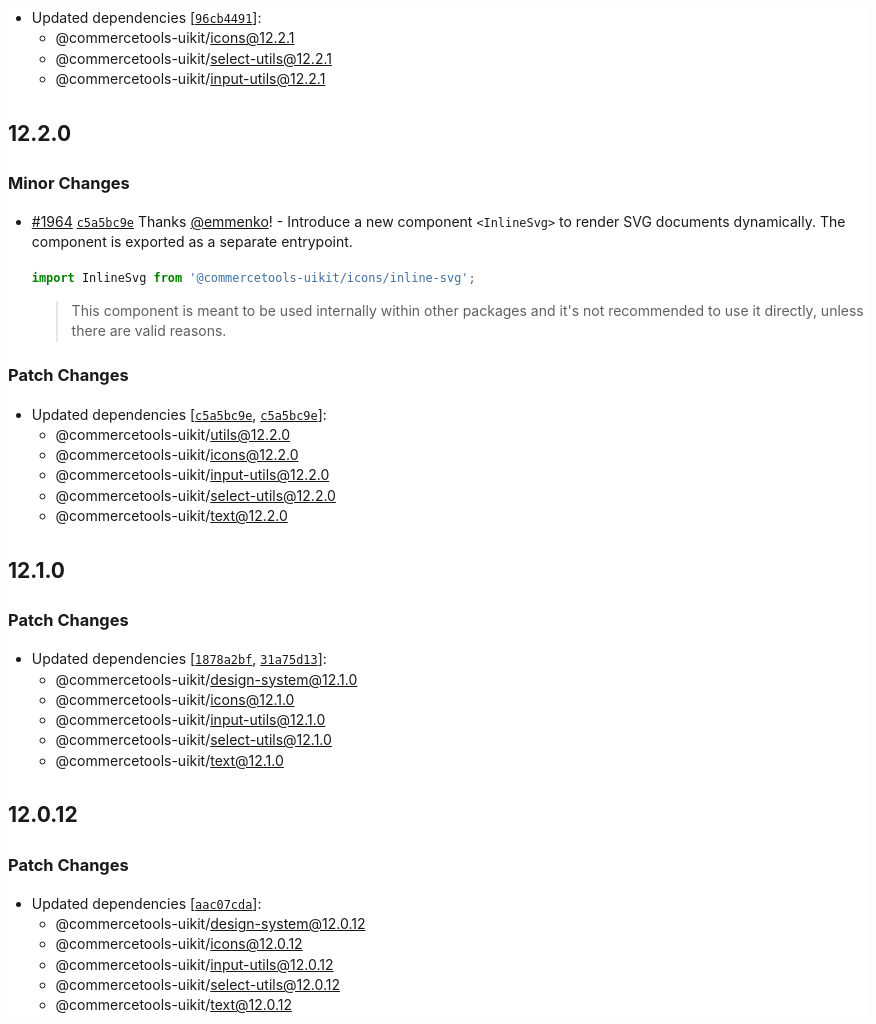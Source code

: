 - Updated dependencies [[`96cb4491`](https://github.com/commercetools/ui-kit/commit/96cb4491f07f7059e2ded4ff43896bd128fae326)]:
  - @commercetools-uikit/icons@12.2.1
  - @commercetools-uikit/select-utils@12.2.1
  - @commercetools-uikit/input-utils@12.2.1

## 12.2.0

### Minor Changes

- [#1964](https://github.com/commercetools/ui-kit/pull/1964) [`c5a5bc9e`](https://github.com/commercetools/ui-kit/commit/c5a5bc9e23b5f5ea551c1666c8e2f1330f6b32d7) Thanks [@emmenko](https://github.com/emmenko)! - Introduce a new component `<InlineSvg>` to render SVG documents dynamically. The component is exported as a separate entrypoint.

  ```js
  import InlineSvg from '@commercetools-uikit/icons/inline-svg';
  ```

  > This component is meant to be used internally within other packages and it's not recommended to use it directly, unless there are valid reasons.

### Patch Changes

- Updated dependencies [[`c5a5bc9e`](https://github.com/commercetools/ui-kit/commit/c5a5bc9e23b5f5ea551c1666c8e2f1330f6b32d7), [`c5a5bc9e`](https://github.com/commercetools/ui-kit/commit/c5a5bc9e23b5f5ea551c1666c8e2f1330f6b32d7)]:
  - @commercetools-uikit/utils@12.2.0
  - @commercetools-uikit/icons@12.2.0
  - @commercetools-uikit/input-utils@12.2.0
  - @commercetools-uikit/select-utils@12.2.0
  - @commercetools-uikit/text@12.2.0

## 12.1.0

### Patch Changes

- Updated dependencies [[`1878a2bf`](https://github.com/commercetools/ui-kit/commit/1878a2bf796f105c55195e86f5496198180d7e2d), [`31a75d13`](https://github.com/commercetools/ui-kit/commit/31a75d1392d30a9897c840b3acaf403eec381b36)]:
  - @commercetools-uikit/design-system@12.1.0
  - @commercetools-uikit/icons@12.1.0
  - @commercetools-uikit/input-utils@12.1.0
  - @commercetools-uikit/select-utils@12.1.0
  - @commercetools-uikit/text@12.1.0

## 12.0.12

### Patch Changes

- Updated dependencies [[`aac07cda`](https://github.com/commercetools/ui-kit/commit/aac07cda3cb5704fd77a65da9e985e9635032616)]:
  - @commercetools-uikit/design-system@12.0.12
  - @commercetools-uikit/icons@12.0.12
  - @commercetools-uikit/input-utils@12.0.12
  - @commercetools-uikit/select-utils@12.0.12
  - @commercetools-uikit/text@12.0.12
